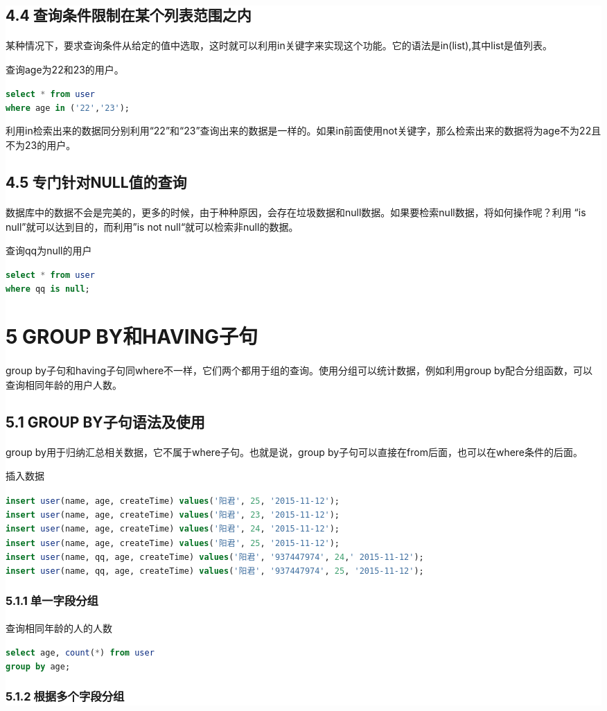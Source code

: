 ## 4.4 查询条件限制在某个列表范围之内

某种情况下，要求查询条件从给定的值中选取，这时就可以利用in关键字来实现这个功能。它的语法是in(list),其中list是值列表。

查询age为22和23的用户。

```sql
select * from user
where age in ('22','23');
```

利用in检索出来的数据同分别利用“22”和“23”查询出来的数据是一样的。如果in前面使用not关键字，那么检索出来的数据将为age不为22且不为23的用户。


## 4.5 专门针对NULL值的查询

数据库中的数据不会是完美的，更多的时候，由于种种原因，会存在垃圾数据和null数据。如果要检索null数据，将如何操作呢？利用 “is null”就可以达到目的，而利用”is not null“就可以检索非null的数据。

查询qq为null的用户

```sql
select * from user
where qq is null;
```

# 5 GROUP BY和HAVING子句

group by子句和having子句同where不一样，它们两个都用于组的查询。使用分组可以统计数据，例如利用group by配合分组函数，可以查询相同年龄的用户人数。

## 5.1 GROUP BY子句语法及使用

group by用于归纳汇总相关数据，它不属于where子句。也就是说，group by子句可以直接在from后面，也可以在where条件的后面。

插入数据

```sql
insert user(name, age, createTime) values('阳君', 25, '2015-11-12');
insert user(name, age, createTime) values('阳君', 23, '2015-11-12');
insert user(name, age, createTime) values('阳君', 24, '2015-11-12');
insert user(name, age, createTime) values('阳君', 25, '2015-11-12');
insert user(name, qq, age, createTime) values('阳君', '937447974', 24,' 2015-11-12');
insert user(name, qq, age, createTime) values('阳君', '937447974', 25, '2015-11-12');
```

### 5.1.1 单一字段分组

查询相同年龄的人的人数

```sql
select age, count(*) from user
group by age;
```

### 5.1.2 根据多个字段分组
